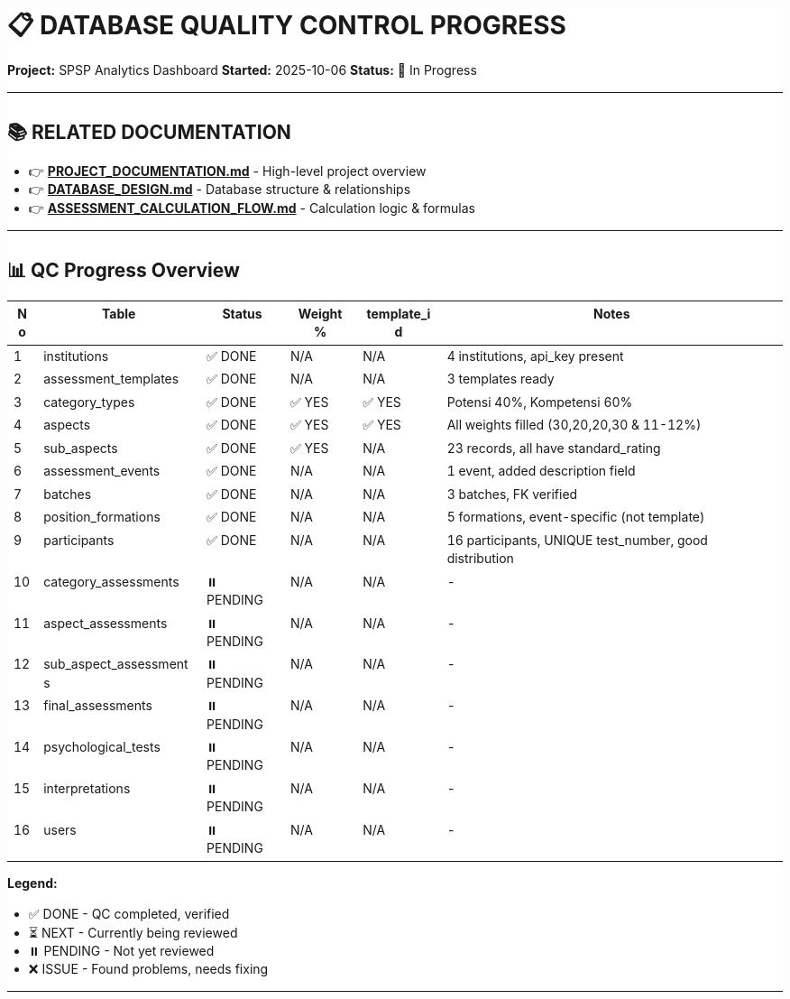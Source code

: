 # 📋 DATABASE QUALITY CONTROL PROGRESS

**Project:** SPSP Analytics Dashboard
**Started:** 2025-10-06
**Status:** 🔄 In Progress

---

## 📚 RELATED DOCUMENTATION

- 👉 **[PROJECT_DOCUMENTATION.md](./PROJECT_DOCUMENTATION.md)** - High-level project overview
- 👉 **[DATABASE_DESIGN.md](./DATABASE_DESIGN.md)** - Database structure & relationships
- 👉 **[ASSESSMENT_CALCULATION_FLOW.md](./ASSESSMENT_CALCULATION_FLOW.md)** - Calculation logic & formulas

---

## 📊 QC Progress Overview

| No | Table | Status | Weight % | template_id | Notes |
|----|-------|--------|----------|-------------|-------|
| 1  | institutions | ✅ DONE | N/A | N/A | 4 institutions, api_key present |
| 2  | assessment_templates | ✅ DONE | N/A | N/A | 3 templates ready |
| 3  | category_types | ✅ DONE | ✅ YES | ✅ YES | Potensi 40%, Kompetensi 60% |
| 4  | aspects | ✅ DONE | ✅ YES | ✅ YES | All weights filled (30,20,20,30 & 11-12%) |
| 5  | sub_aspects | ✅ DONE | ✅ YES | N/A | 23 records, all have standard_rating |
| 6  | assessment_events | ✅ DONE | N/A | N/A | 1 event, added description field |
| 7  | batches | ✅ DONE | N/A | N/A | 3 batches, FK verified |
| 8  | position_formations | ✅ DONE | N/A | N/A | 5 formations, event-specific (not template) |
| 9  | participants | ✅ DONE | N/A | N/A | 16 participants, UNIQUE test_number, good distribution |
| 10 | category_assessments | ⏸️ PENDING | N/A | N/A | - |
| 11 | aspect_assessments | ⏸️ PENDING | N/A | N/A | - |
| 12 | sub_aspect_assessments | ⏸️ PENDING | N/A | N/A | - |
| 13 | final_assessments | ⏸️ PENDING | N/A | N/A | - |
| 14 | psychological_tests | ⏸️ PENDING | N/A | N/A | - |
| 15 | interpretations | ⏸️ PENDING | N/A | N/A | - |
| 16 | users | ⏸️ PENDING | N/A | N/A | - |

**Legend:**
- ✅ DONE - QC completed, verified
- ⏳ NEXT - Currently being reviewed
- ⏸️ PENDING - Not yet reviewed
- ❌ ISSUE - Found problems, needs fixing

---